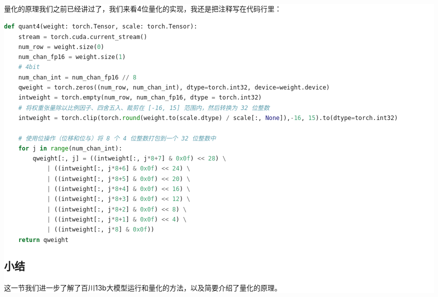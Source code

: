量化的原理我们之前已经讲过了，我们来看4位量化的实现，我还是把注释写在代码行里：

```python
def quant4(weight: torch.Tensor, scale: torch.Tensor):
    stream = torch.cuda.current_stream()
    num_row = weight.size(0)
    num_chan_fp16 = weight.size(1)
    # 4bit
    num_chan_int = num_chan_fp16 // 8
    qweight = torch.zeros((num_row, num_chan_int), dtype=torch.int32, device=weight.device)
    intweight = torch.empty(num_row, num_chan_fp16, dtype = torch.int32)
    # 将权重张量除以比例因子、四舍五入、裁剪在 [-16, 15] 范围内，然后转换为 32 位整数
    intweight = torch.clip(torch.round(weight.to(scale.dtype) / scale[:, None]),-16, 15).to(dtype=torch.int32) 

    # 使用位操作（位移和位与）将 8 个 4 位整数打包到一个 32 位整数中
    for j in range(num_chan_int):
        qweight[:, j] = ((intweight[:, j*8+7] & 0x0f) << 28) \
            | ((intweight[:, j*8+6] & 0x0f) << 24) \
            | ((intweight[:, j*8+5] & 0x0f) << 20) \
            | ((intweight[:, j*8+4] & 0x0f) << 16) \
            | ((intweight[:, j*8+3] & 0x0f) << 12) \
            | ((intweight[:, j*8+2] & 0x0f) << 8) \
            | ((intweight[:, j*8+1] & 0x0f) << 4) \
            | ((intweight[:, j*8] & 0x0f))
    return qweight
```

## 小结

这一节我们进一步了解了百川13b大模型运行和量化的方法，以及简要介绍了量化的原理。
